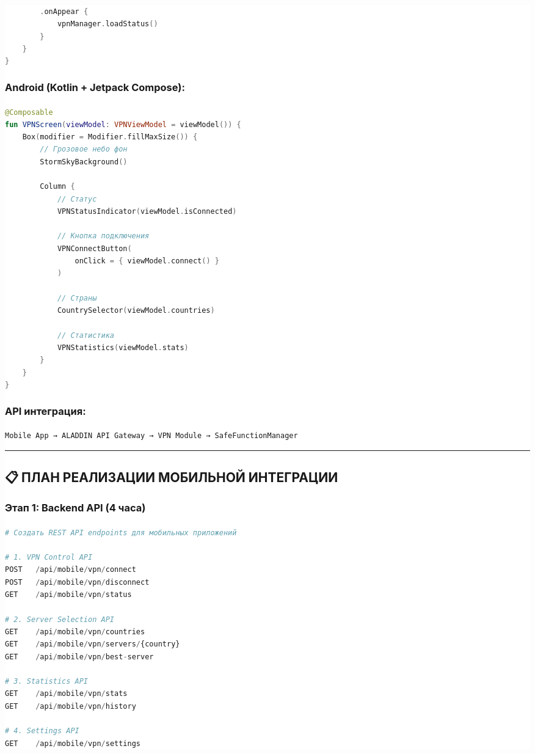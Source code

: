 ```swift
        .onAppear {
            vpnManager.loadStatus()
        }
    }
}
```

### Android (Kotlin + Jetpack Compose):
```kotlin
@Composable
fun VPNScreen(viewModel: VPNViewModel = viewModel()) {
    Box(modifier = Modifier.fillMaxSize()) {
        // Грозовое небо фон
        StormSkyBackground()
        
        Column {
            // Статус
            VPNStatusIndicator(viewModel.isConnected)
            
            // Кнопка подключения
            VPNConnectButton(
                onClick = { viewModel.connect() }
            )
            
            // Страны
            CountrySelector(viewModel.countries)
            
            // Статистика
            VPNStatistics(viewModel.stats)
        }
    }
}
```

### API интеграция:
```
Mobile App → ALADDIN API Gateway → VPN Module → SafeFunctionManager
```

---

## 📋 ПЛАН РЕАЛИЗАЦИИ МОБИЛЬНОЙ ИНТЕГРАЦИИ

### Этап 1: Backend API (4 часа)
```python
# Создать REST API endpoints для мобильных приложений

# 1. VPN Control API
POST   /api/mobile/vpn/connect
POST   /api/mobile/vpn/disconnect
GET    /api/mobile/vpn/status

# 2. Server Selection API
GET    /api/mobile/vpn/countries
GET    /api/mobile/vpn/servers/{country}
GET    /api/mobile/vpn/best-server

# 3. Statistics API
GET    /api/mobile/vpn/stats
GET    /api/mobile/vpn/history

# 4. Settings API
GET    /api/mobile/vpn/settings
```